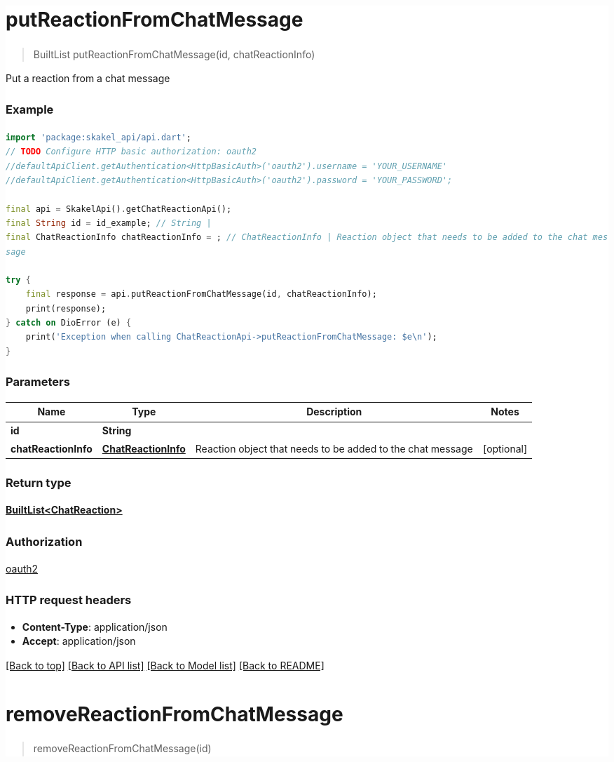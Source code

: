 # **putReactionFromChatMessage**
> BuiltList<ChatReaction> putReactionFromChatMessage(id, chatReactionInfo)

Put a reaction from a chat message

### Example
```dart
import 'package:skakel_api/api.dart';
// TODO Configure HTTP basic authorization: oauth2
//defaultApiClient.getAuthentication<HttpBasicAuth>('oauth2').username = 'YOUR_USERNAME'
//defaultApiClient.getAuthentication<HttpBasicAuth>('oauth2').password = 'YOUR_PASSWORD';

final api = SkakelApi().getChatReactionApi();
final String id = id_example; // String | 
final ChatReactionInfo chatReactionInfo = ; // ChatReactionInfo | Reaction object that needs to be added to the chat message

try {
    final response = api.putReactionFromChatMessage(id, chatReactionInfo);
    print(response);
} catch on DioError (e) {
    print('Exception when calling ChatReactionApi->putReactionFromChatMessage: $e\n');
}
```

### Parameters

Name | Type | Description  | Notes
------------- | ------------- | ------------- | -------------
 **id** | **String**|  | 
 **chatReactionInfo** | [**ChatReactionInfo**](ChatReactionInfo.md)| Reaction object that needs to be added to the chat message | [optional] 

### Return type

[**BuiltList&lt;ChatReaction&gt;**](ChatReaction.md)

### Authorization

[oauth2](../README.md#oauth2)

### HTTP request headers

 - **Content-Type**: application/json
 - **Accept**: application/json

[[Back to top]](#) [[Back to API list]](../README.md#documentation-for-api-endpoints) [[Back to Model list]](../README.md#documentation-for-models) [[Back to README]](../README.md)

# **removeReactionFromChatMessage**
> removeReactionFromChatMessage(id)
